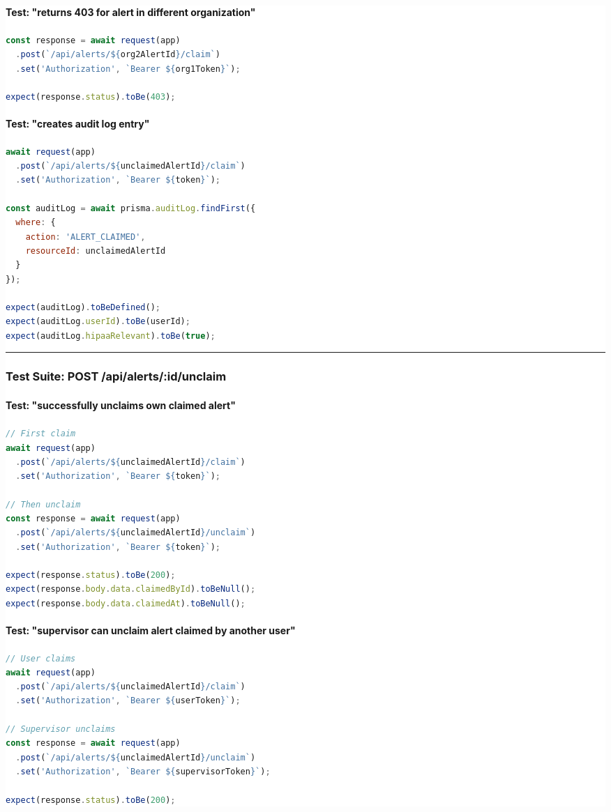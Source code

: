 #### Test: "returns 403 for alert in different organization"
```javascript
const response = await request(app)
  .post(`/api/alerts/${org2AlertId}/claim`)
  .set('Authorization', `Bearer ${org1Token}`);

expect(response.status).toBe(403);
```

#### Test: "creates audit log entry"
```javascript
await request(app)
  .post(`/api/alerts/${unclaimedAlertId}/claim`)
  .set('Authorization', `Bearer ${token}`);

const auditLog = await prisma.auditLog.findFirst({
  where: {
    action: 'ALERT_CLAIMED',
    resourceId: unclaimedAlertId
  }
});

expect(auditLog).toBeDefined();
expect(auditLog.userId).toBe(userId);
expect(auditLog.hipaaRelevant).toBe(true);
```

---

### Test Suite: POST /api/alerts/:id/unclaim

#### Test: "successfully unclaims own claimed alert"
```javascript
// First claim
await request(app)
  .post(`/api/alerts/${unclaimedAlertId}/claim`)
  .set('Authorization', `Bearer ${token}`);

// Then unclaim
const response = await request(app)
  .post(`/api/alerts/${unclaimedAlertId}/unclaim`)
  .set('Authorization', `Bearer ${token}`);

expect(response.status).toBe(200);
expect(response.body.data.claimedById).toBeNull();
expect(response.body.data.claimedAt).toBeNull();
```

#### Test: "supervisor can unclaim alert claimed by another user"
```javascript
// User claims
await request(app)
  .post(`/api/alerts/${unclaimedAlertId}/claim`)
  .set('Authorization', `Bearer ${userToken}`);

// Supervisor unclaims
const response = await request(app)
  .post(`/api/alerts/${unclaimedAlertId}/unclaim`)
  .set('Authorization', `Bearer ${supervisorToken}`);

expect(response.status).toBe(200);
```
